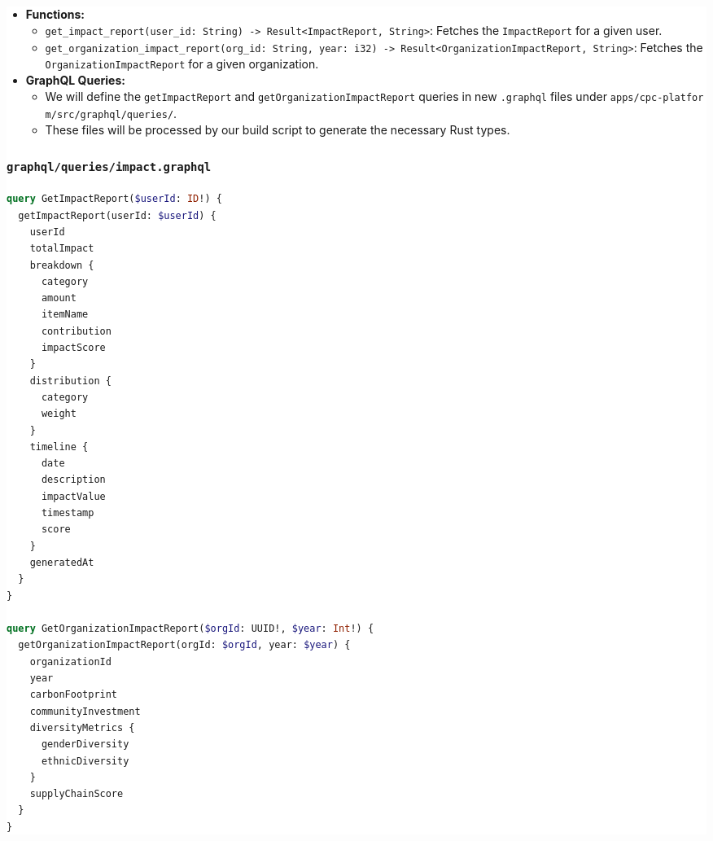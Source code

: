 -   **Functions:**
    -   `get_impact_report(user_id: String) -> Result<ImpactReport, String>`: Fetches the `ImpactReport` for a given user.
    -   `get_organization_impact_report(org_id: String, year: i32) -> Result<OrganizationImpactReport, String>`: Fetches the `OrganizationImpactReport` for a given organization.
-   **GraphQL Queries:**
    -   We will define the `getImpactReport` and `getOrganizationImpactReport` queries in new `.graphql` files under `apps/cpc-platform/src/graphql/queries/`.
    -   These files will be processed by our build script to generate the necessary Rust types.

### `graphql/queries/impact.graphql`

```graphql
query GetImpactReport($userId: ID!) {
  getImpactReport(userId: $userId) {
    userId
    totalImpact
    breakdown {
      category
      amount
      itemName
      contribution
      impactScore
    }
    distribution {
      category
      weight
    }
    timeline {
      date
      description
      impactValue
      timestamp
      score
    }
    generatedAt
  }
}

query GetOrganizationImpactReport($orgId: UUID!, $year: Int!) {
  getOrganizationImpactReport(orgId: $orgId, year: $year) {
    organizationId
    year
    carbonFootprint
    communityInvestment
    diversityMetrics {
      genderDiversity
      ethnicDiversity
    }
    supplyChainScore
  }
}
```
